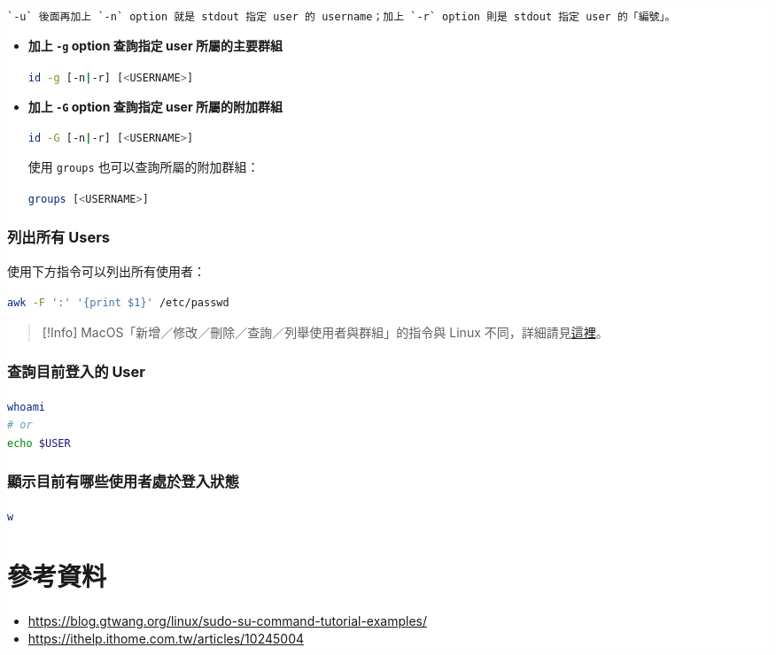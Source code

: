     `-u` 後面再加上 `-n` option 就是 stdout 指定 user 的 username；加上 `-r` option 則是 stdout 指定 user 的「編號」。

- **加上 `-g` option 查詢指定 user 所屬的主要群組**

    ```sh
    id -g [-n|-r] [<USERNAME>]
    ```

- **加上 `-G` option 查詢指定 user 所屬的附加群組**

    ```sh
    id -G [-n|-r] [<USERNAME>]
    ```

    使用 `groups` 也可以查詢所屬的附加群組：

    ```sh
    groups [<USERNAME>]
    ```

### 列出所有 Users

使用下方指令可以列出所有使用者：

```bash
awk -F ':' '{print $1}' /etc/passwd
```

> [!Info]
> MacOS「新增／修改／刪除／查詢／列舉使用者與群組」的指令與 Linux 不同，詳細請見[這裡](</Tools/Mac/零碎筆記.md#如何建立透過 Terminal 一個 User>)。

### 查詢目前登入的 User

```bash
whoami
# or
echo $USER
```

### 顯示目前有哪些使用者處於登入狀態

```bash
w
```

# 參考資料

- <https://blog.gtwang.org/linux/sudo-su-command-tutorial-examples/>
- <https://ithelp.ithome.com.tw/articles/10245004>
